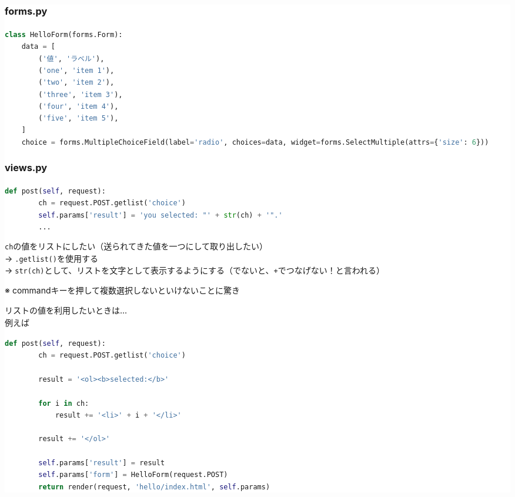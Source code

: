 ### forms.py
```py
class HelloForm(forms.Form):
    data = [
        ('値', 'ラベル'),
        ('one', 'item 1'),
        ('two', 'item 2'),
        ('three', 'item 3'),
        ('four', 'item 4'),
        ('five', 'item 5'),
    ]
    choice = forms.MultipleChoiceField(label='radio', choices=data, widget=forms.SelectMultiple(attrs={'size': 6}))
```

### views.py
```py
def post(self, request):
        ch = request.POST.getlist('choice')
        self.params['result'] = 'you selected: "' + str(ch) + '".'
        ...
```

`ch`の値をリストにしたい（送られてきた値を一つにして取り出したい）  
→ `.getlist()`を使用する  
→ `str(ch)`として、リストを文字として表示するようにする（でないと、`+`でつなげない！と言われる）

※ commandキーを押して複数選択しないといけないことに驚き  

リストの値を利用したいときは...   
例えば  
```py
def post(self, request):
        ch = request.POST.getlist('choice')

        result = '<ol><b>selected:</b>'

        for i in ch:
            result += '<li>' + i + '</li>'
        
        result += '</ol>'

        self.params['result'] = result
        self.params['form'] = HelloForm(request.POST)
        return render(request, 'hello/index.html', self.params)
```
